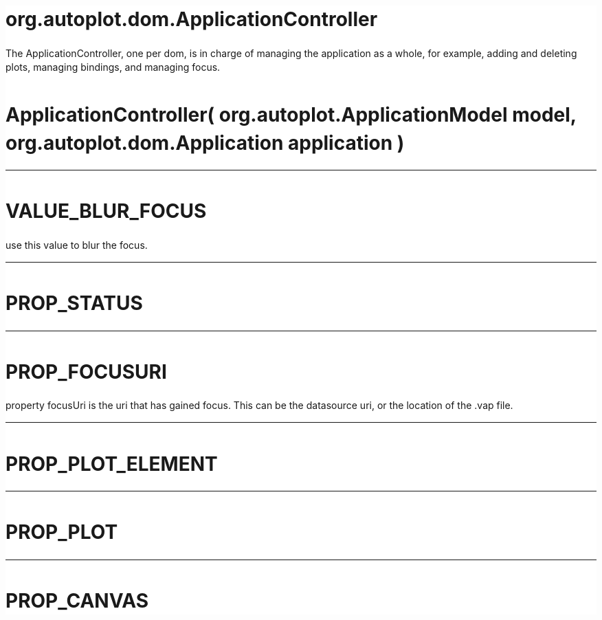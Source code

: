 # org.autoplot.dom.ApplicationController

The ApplicationController, one per dom, is in charge of managing the 
 application as a whole, for example, adding and deleting plots,
 managing bindings, and managing focus.

# ApplicationController( org.autoplot.ApplicationModel model, org.autoplot.dom.Application application )


***
<a name="VALUE_BLUR_FOCUS"></a>
# VALUE_BLUR_FOCUS

use this value to blur the focus.

***
<a name="PROP_STATUS"></a>
# PROP_STATUS



***
<a name="PROP_FOCUSURI"></a>
# PROP_FOCUSURI

property focusUri is the uri that has gained focus.  This can be the datasource uri, or the location of the .vap file.

***
<a name="PROP_PLOT_ELEMENT"></a>
# PROP_PLOT_ELEMENT



***
<a name="PROP_PLOT"></a>
# PROP_PLOT



***
<a name="PROP_CANVAS"></a>
# PROP_CANVAS
